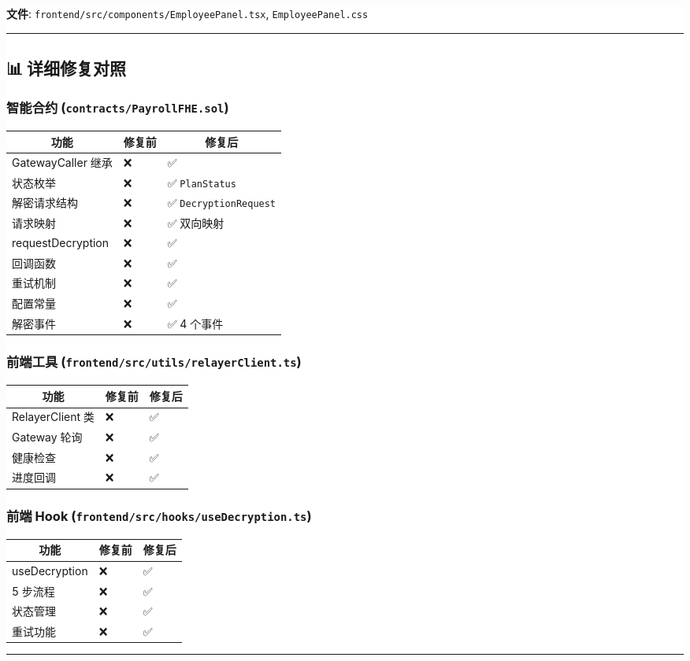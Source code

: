 **文件**: `frontend/src/components/EmployeePanel.tsx`, `EmployeePanel.css`

---

## 📊 详细修复对照

### 智能合约 (`contracts/PayrollFHE.sol`)

| 功能 | 修复前 | 修复后 |
|------|--------|--------|
| GatewayCaller 继承 | ❌ | ✅ |
| 状态枚举 | ❌ | ✅ `PlanStatus` |
| 解密请求结构 | ❌ | ✅ `DecryptionRequest` |
| 请求映射 | ❌ | ✅ 双向映射 |
| requestDecryption | ❌ | ✅ |
| 回调函数 | ❌ | ✅ |
| 重试机制 | ❌ | ✅ |
| 配置常量 | ❌ | ✅ |
| 解密事件 | ❌ | ✅ 4 个事件 |

### 前端工具 (`frontend/src/utils/relayerClient.ts`)

| 功能 | 修复前 | 修复后 |
|------|--------|--------|
| RelayerClient 类 | ❌ | ✅ |
| Gateway 轮询 | ❌ | ✅ |
| 健康检查 | ❌ | ✅ |
| 进度回调 | ❌ | ✅ |

### 前端 Hook (`frontend/src/hooks/useDecryption.ts`)

| 功能 | 修复前 | 修复后 |
|------|--------|--------|
| useDecryption | ❌ | ✅ |
| 5 步流程 | ❌ | ✅ |
| 状态管理 | ❌ | ✅ |
| 重试功能 | ❌ | ✅ |

---
